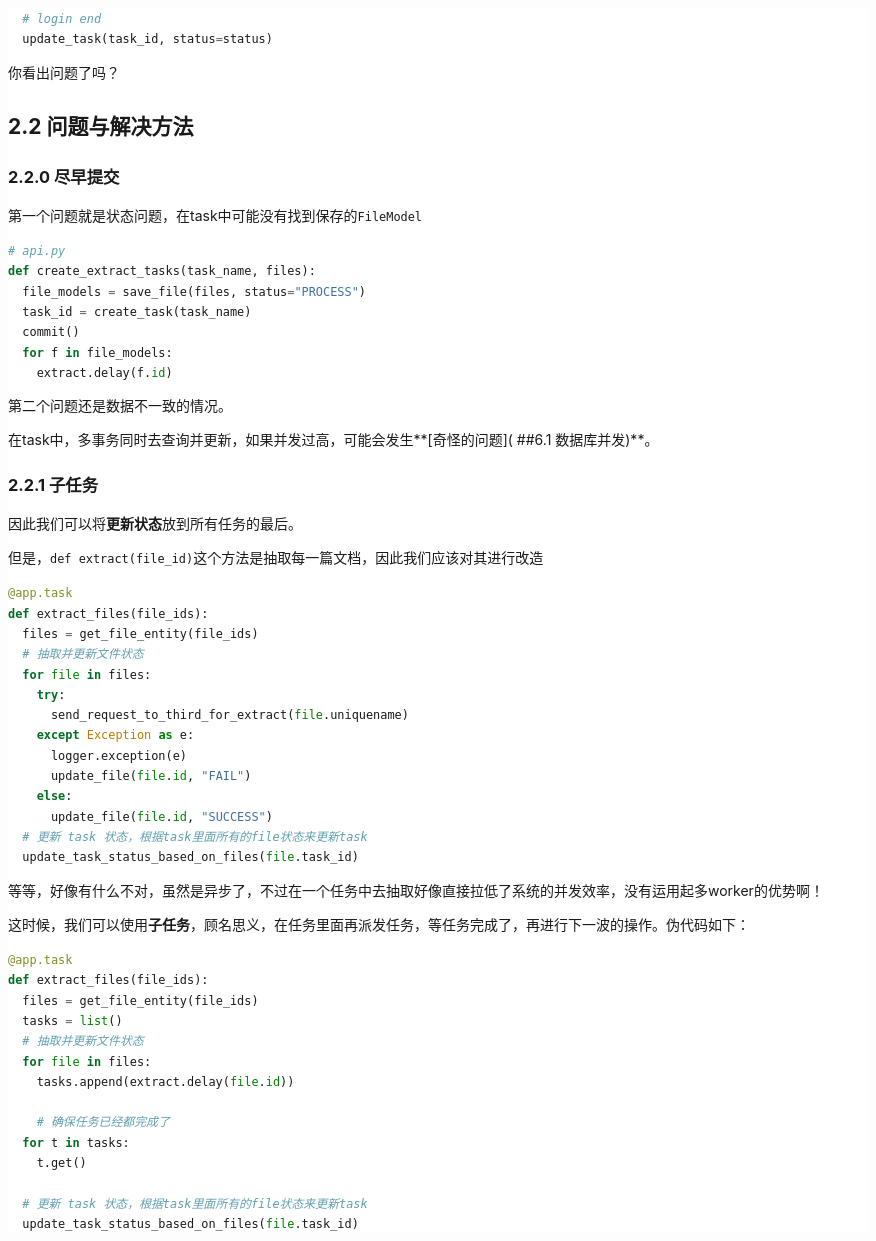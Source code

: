 ```python
  # login end
  update_task(task_id, status=status)
```

你看出问题了吗？

## 2.2 问题与解决方法

### 2.2.0 尽早提交

第一个问题就是状态问题，在task中可能没有找到保存的`FileModel`

```python
# api.py
def create_extract_tasks(task_name, files):
  file_models = save_file(files, status="PROCESS")
  task_id = create_task(task_name)
  commit()
  for f in file_models:
    extract.delay(f.id)
```

第二个问题还是数据不一致的情况。

在task中，多事务同时去查询并更新，如果并发过高，可能会发生**[奇怪的问题]( ##6.1 数据库并发)**。

### 2.2.1 子任务

因此我们可以将**更新状态**放到所有任务的最后。

但是，`def extract(file_id)`这个方法是抽取每一篇文档，因此我们应该对其进行改造

```python
@app.task
def extract_files(file_ids):
  files = get_file_entity(file_ids)
  # 抽取并更新文件状态
  for file in files:
    try:
      send_request_to_third_for_extract(file.uniquename)
    except Exception as e:
      logger.exception(e)
      update_file(file.id, "FAIL")
    else:
      update_file(file.id, "SUCCESS")
  # 更新 task 状态，根据task里面所有的file状态来更新task
  update_task_status_based_on_files(file.task_id)
```

等等，好像有什么不对，虽然是异步了，不过在一个任务中去抽取好像直接拉低了系统的并发效率，没有运用起多worker的优势啊！

这时候，我们可以使用**子任务**，顾名思义，在任务里面再派发任务，等任务完成了，再进行下一波的操作。伪代码如下：

```python
@app.task
def extract_files(file_ids):
  files = get_file_entity(file_ids)
  tasks = list()
  # 抽取并更新文件状态
  for file in files:
    tasks.append(extract.delay(file.id))

 	# 确保任务已经都完成了
  for t in tasks:
    t.get()

  # 更新 task 状态，根据task里面所有的file状态来更新task
  update_task_status_based_on_files(file.task_id)
```